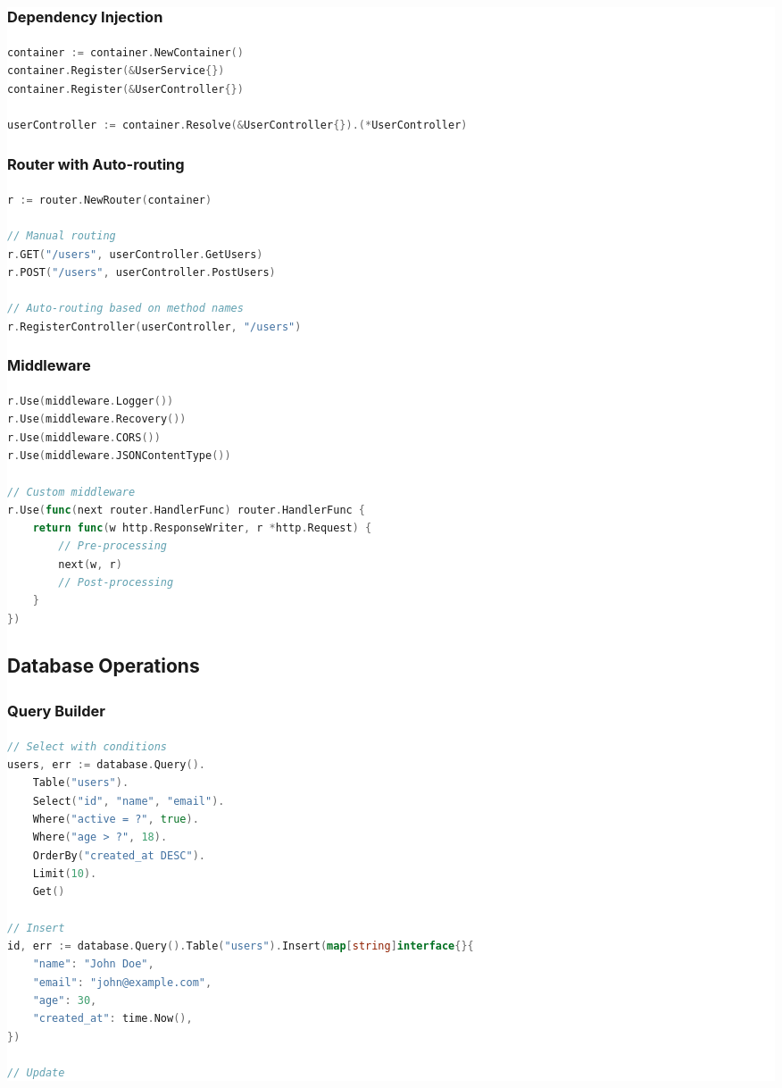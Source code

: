 ### Dependency Injection

```go
container := container.NewContainer()
container.Register(&UserService{})
container.Register(&UserController{})

userController := container.Resolve(&UserController{}).(*UserController)
```

### Router with Auto-routing

```go
r := router.NewRouter(container)

// Manual routing
r.GET("/users", userController.GetUsers)
r.POST("/users", userController.PostUsers)

// Auto-routing based on method names
r.RegisterController(userController, "/users")
```

### Middleware

```go
r.Use(middleware.Logger())
r.Use(middleware.Recovery())
r.Use(middleware.CORS())
r.Use(middleware.JSONContentType())

// Custom middleware
r.Use(func(next router.HandlerFunc) router.HandlerFunc {
    return func(w http.ResponseWriter, r *http.Request) {
        // Pre-processing
        next(w, r)
        // Post-processing
    }
})
```

## Database Operations

### Query Builder

```go
// Select with conditions
users, err := database.Query().
    Table("users").
    Select("id", "name", "email").
    Where("active = ?", true).
    Where("age > ?", 18).
    OrderBy("created_at DESC").
    Limit(10).
    Get()

// Insert
id, err := database.Query().Table("users").Insert(map[string]interface{}{
    "name": "John Doe",
    "email": "john@example.com",
    "age": 30,
    "created_at": time.Now(),
})

// Update
```